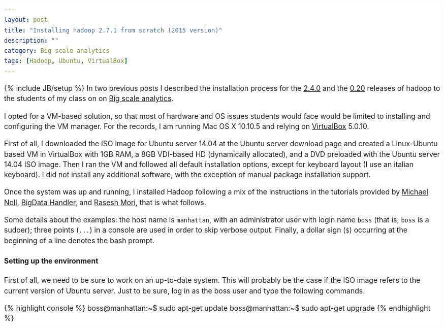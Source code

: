 ```yaml
---
layout: post
title: "Installing hadoop 2.7.1 from scratch (2015 version)"
description: ""
category: Big scale analytics
tags: [Hadoop, Ubuntu, VirtualBox]
---
```

{% include JB/setup %}
In two previous posts I described the installation process for
the [2.4.0](http://log.malchiodi.com/2014/10/09/installing-hadoop-240-from-scratch-2014-version) and the [0.20](http://log.malchiodi.com/2013/03/24/installing-hadoop-from-scratch-and-i-mean-it/) releases of hadoop to the students of my class on on [Big scale analytics](http://malchiodi.di.unimi.it/teaching/big-scale-analytics).

I opted for a VM-based solution, so that most of hardware and OS
issues students would face would be limited to installing and
configuring the VM manager. For the records, I am running Mac OS X 10.10.5
and relying on [VirtualBox](https://www.virtualbox.org/) 5.0.10.

First of all, I downloaded the ISO image for Ubuntu server 14.04 at
the [Ubuntu server download page](http://www.ubuntu.com/download/server) and created a Linux-Ubuntu
based VM in VirtualBox with 1GB RAM, a 8GB VDI-based HD (dynamically allocated),
and a DVD preloaded with the Ubuntu server 14.04 ISO image. Then I
ran the VM and followed all default installation options, except for
keyboard layout (I use an italian keyboard). I did not install any
additional software, with the exception of manual package installation
support.

Once the system was up and running, I installed Hadoop following a
mix of the instructions in the tutorials provided by [Michael Noll](http://www.michael-noll.com/tutorials/running-hadoop-on-ubuntu-linux-single-node-cluster/),
[BigData Handler](http://bigdatahandler.com/hadoop-hdfs/installing-single-node-hadoop-2.2.0.on-ubuntu/),
and [Rasesh Mori](http://raseshmori.wordpress.com/2012/09/23/install-hadoop-2-0-1-yarn-nextgen/), that is what follows.

Some details about the examples: the host name is `manhattan`, with
an administrator user with login name `boss` (that is, `boss` is a
sudoer); three points (`...`) in a console are used in order to skip
verbose output. Finally, a dollar sign (`$`) occurring at the
beginning of a line denotes the bash prompt.

#### Setting up the environment

First of all, we need to be sure to work on an up-to-date system.
This will probably be the case if the ISO image refers to the current
version of Ubuntu server. Just to be sure, log in as the boss user
and type the following commands.

{% highlight console %}
boss@manhattan:~$ sudo apt-get update
boss@manhattan:~$ sudo apt-get upgrade
{% endhighlight %}

